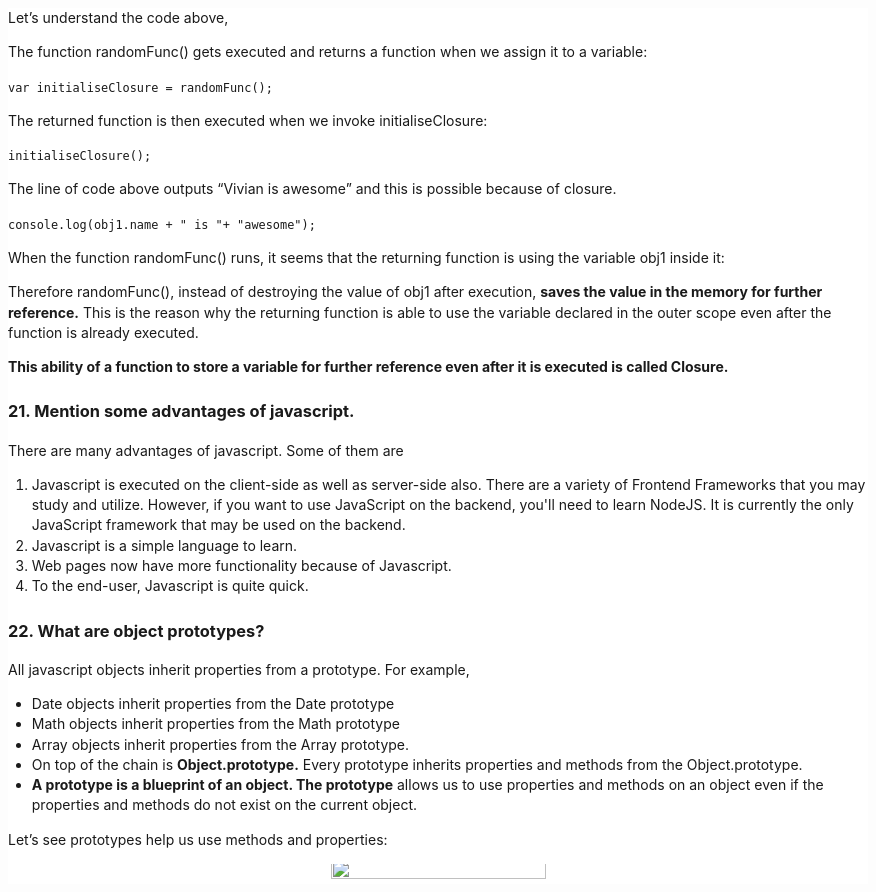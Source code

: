 Let’s understand the code above,

The function randomFunc() gets executed and returns a function when we assign it to a variable:

```
var initialiseClosure = randomFunc();
```

The returned function is then executed when we invoke initialiseClosure:

```
initialiseClosure(); 
```

The line of code above outputs “Vivian is awesome” and this is possible because of closure.

```
console.log(obj1.name + " is "+ "awesome");
```

When the function randomFunc() runs, it seems that the returning function is using the variable obj1 inside it:

Therefore randomFunc(), instead of destroying the value of obj1 after execution, **saves the value in the memory for further reference.** This is the reason why the returning function is able to use the variable declared in the outer scope even after the function is already executed.

**This ability of a function to store a variable for further reference even after it is executed is called Closure.**

### 21\. Mention some advantages of javascript.

There are many advantages of javascript. Some of them are 

1.  Javascript is executed on the client-side as well as server-side also. There are a variety of Frontend Frameworks that you may study and utilize. However, if you want to use JavaScript on the backend, you'll need to learn NodeJS. It is currently the only JavaScript framework that may be used on the backend.
2.  Javascript is a simple language to learn.
3.  Web pages now have more functionality because of Javascript.
4.  To the end-user, Javascript is quite quick.

### 22\. What are object prototypes?

All javascript objects inherit properties from a prototype. For example,

-   Date objects inherit properties from the Date prototype
-   Math objects inherit properties from the Math prototype
-   Array objects inherit properties from the Array prototype.
-   On top of the chain is **Object.prototype.** Every prototype inherits properties and methods from the Object.prototype.
-   **A prototype is a blueprint of an object. The prototype** allows us to use properties and methods on an object even if the properties and methods do not exist on the current object.

Let’s see prototypes help us use methods and properties:

<p align="center" style="overflow:hidden;">
  <img style="margin-bottom:-40px; margin-top:-10px" src="https://d3n0h9tb65y8q.cloudfront.net/public_assets/assets/000/003/411/original/object_prototypes.png?1654853384" width=50% height=50% >
</p>
